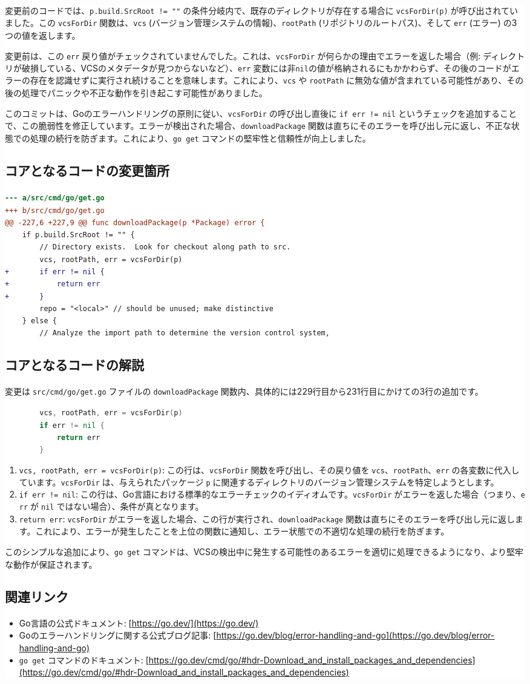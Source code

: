 変更前のコードでは、`p.build.SrcRoot != ""` の条件分岐内で、既存のディレクトリが存在する場合に `vcsForDir(p)` が呼び出されていました。この `vcsForDir` 関数は、`vcs` (バージョン管理システムの情報)、`rootPath` (リポジトリのルートパス)、そして `err` (エラー) の3つの値を返します。

変更前は、この `err` 戻り値がチェックされていませんでした。これは、`vcsForDir` が何らかの理由でエラーを返した場合（例: ディレクトリが破損している、VCSのメタデータが見つからないなど）、`err` 変数には非`nil`の値が格納されるにもかかわらず、その後のコードがエラーの存在を認識せずに実行され続けることを意味します。これにより、`vcs` や `rootPath` に無効な値が含まれている可能性があり、その後の処理でパニックや不正な動作を引き起こす可能性がありました。

このコミットは、Goのエラーハンドリングの原則に従い、`vcsForDir` の呼び出し直後に `if err != nil` というチェックを追加することで、この脆弱性を修正しています。エラーが検出された場合、`downloadPackage` 関数は直ちにそのエラーを呼び出し元に返し、不正な状態での処理の続行を防ぎます。これにより、`go get` コマンドの堅牢性と信頼性が向上しました。

## コアとなるコードの変更箇所

```diff
--- a/src/cmd/go/get.go
+++ b/src/cmd/go/get.go
@@ -227,6 +227,9 @@ func downloadPackage(p *Package) error {
 	if p.build.SrcRoot != "" {
 		// Directory exists.  Look for checkout along path to src.
 		vcs, rootPath, err = vcsForDir(p)
+		if err != nil {
+			return err
+		}
 		repo = "<local>" // should be unused; make distinctive
 	} else {
 		// Analyze the import path to determine the version control system,
```

## コアとなるコードの解説

変更は `src/cmd/go/get.go` ファイルの `downloadPackage` 関数内、具体的には229行目から231行目にかけての3行の追加です。

```go
		vcs, rootPath, err = vcsForDir(p)
		if err != nil {
			return err
		}
```

1.  `vcs, rootPath, err = vcsForDir(p)`: この行は、`vcsForDir` 関数を呼び出し、その戻り値を `vcs`、`rootPath`、`err` の各変数に代入しています。`vcsForDir` は、与えられたパッケージ `p` に関連するディレクトリのバージョン管理システムを特定しようとします。
2.  `if err != nil`: この行は、Go言語における標準的なエラーチェックのイディオムです。`vcsForDir` がエラーを返した場合（つまり、`err` が `nil` ではない場合）、条件が真となります。
3.  `return err`: `vcsForDir` がエラーを返した場合、この行が実行され、`downloadPackage` 関数は直ちにそのエラーを呼び出し元に返します。これにより、エラーが発生したことを上位の関数に通知し、エラー状態での不適切な処理の続行を防ぎます。

このシンプルな追加により、`go get` コマンドは、VCSの検出中に発生する可能性のあるエラーを適切に処理できるようになり、より堅牢な動作が保証されます。

## 関連リンク

*   Go言語の公式ドキュメント: [https://go.dev/](https://go.dev/)
*   Goのエラーハンドリングに関する公式ブログ記事: [https://go.dev/blog/error-handling-and-go](https://go.dev/blog/error-handling-and-go)
*   `go get` コマンドのドキュメント: [https://go.dev/cmd/go/#hdr-Download_and_install_packages_and_dependencies](https://go.dev/cmd/go/#hdr-Download_and_install_packages_and_dependencies)
